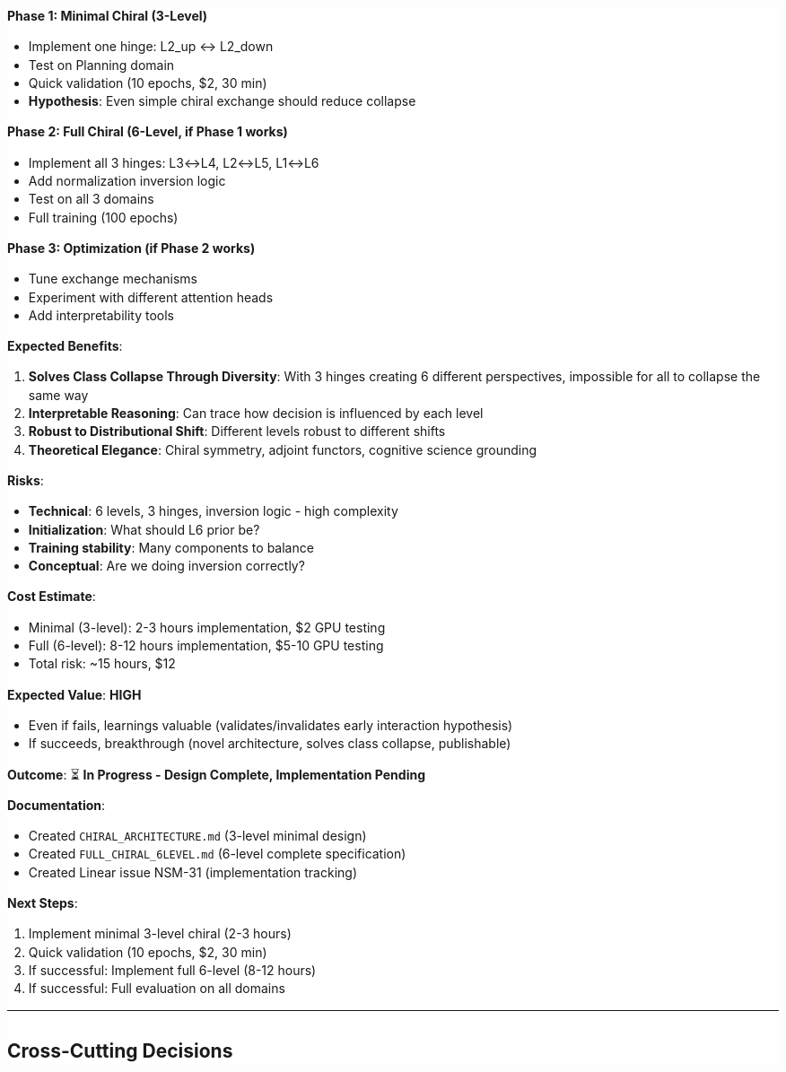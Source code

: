 **Phase 1: Minimal Chiral (3-Level)**
- Implement one hinge: L2_up ↔ L2_down
- Test on Planning domain
- Quick validation (10 epochs, $2, 30 min)
- **Hypothesis**: Even simple chiral exchange should reduce collapse

**Phase 2: Full Chiral (6-Level, if Phase 1 works)**
- Implement all 3 hinges: L3↔L4, L2↔L5, L1↔L6
- Add normalization inversion logic
- Test on all 3 domains
- Full training (100 epochs)

**Phase 3: Optimization (if Phase 2 works)**
- Tune exchange mechanisms
- Experiment with different attention heads
- Add interpretability tools

**Expected Benefits**:
1. **Solves Class Collapse Through Diversity**: With 3 hinges creating 6 different perspectives, impossible for all to collapse the same way
2. **Interpretable Reasoning**: Can trace how decision is influenced by each level
3. **Robust to Distributional Shift**: Different levels robust to different shifts
4. **Theoretical Elegance**: Chiral symmetry, adjoint functors, cognitive science grounding

**Risks**:
- **Technical**: 6 levels, 3 hinges, inversion logic - high complexity
- **Initialization**: What should L6 prior be?
- **Training stability**: Many components to balance
- **Conceptual**: Are we doing inversion correctly?

**Cost Estimate**:
- Minimal (3-level): 2-3 hours implementation, $2 GPU testing
- Full (6-level): 8-12 hours implementation, $5-10 GPU testing
- Total risk: ~15 hours, $12

**Expected Value**: **HIGH**
- Even if fails, learnings valuable (validates/invalidates early interaction hypothesis)
- If succeeds, breakthrough (novel architecture, solves class collapse, publishable)

**Outcome**: ⏳ **In Progress - Design Complete, Implementation Pending**

**Documentation**:
- Created `CHIRAL_ARCHITECTURE.md` (3-level minimal design)
- Created `FULL_CHIRAL_6LEVEL.md` (6-level complete specification)
- Created Linear issue NSM-31 (implementation tracking)

**Next Steps**:
1. Implement minimal 3-level chiral (2-3 hours)
2. Quick validation (10 epochs, $2, 30 min)
3. If successful: Implement full 6-level (8-12 hours)
4. If successful: Full evaluation on all domains

---

## Cross-Cutting Decisions
